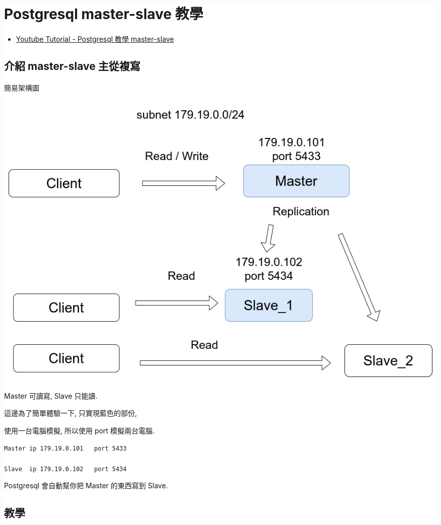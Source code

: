 # Postgresql master-slave 教學

* [Youtube Tutorial - Postgresql 教學 master-slave](https://youtu.be/zxxzcpvCa6o)

## 介紹 master-slave 主從複寫

簡易架構圖

![alt tag](https://github.com/twtrubiks/postgresql-note/blob/main/pg-master-slave/image.png?raw=true)

Master 可讀寫, Slave 只能讀.

這邊為了簡單體驗一下, 只實現藍色的部份,

使用一台電腦模擬, 所以使用 port 模擬兩台電腦.

```text
Master ip 179.19.0.101   port 5433

Slave  ip 179.19.0.102   port 5434
```

Postgresql 會自動幫你把 Master 的東西寫到 Slave.

## 教學
